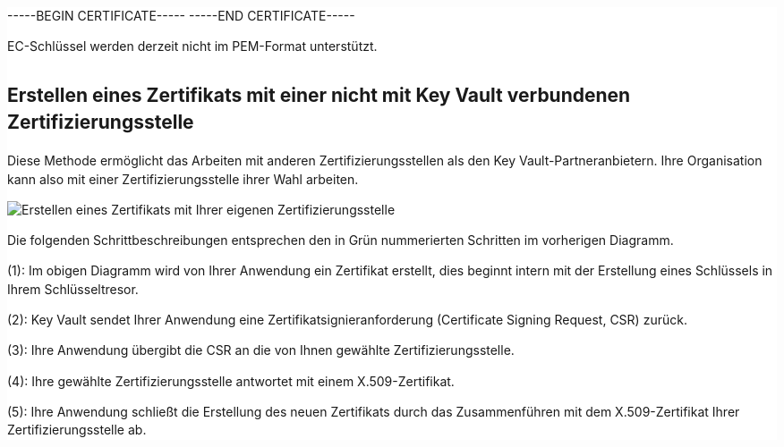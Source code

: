 -----BEGIN CERTIFICATE----- -----END CERTIFICATE-----

EC-Schlüssel werden derzeit nicht im PEM-Format unterstützt.

## <a name="creating-a-certificate-with-a-ca-not-partnered-with-key-vault"></a>Erstellen eines Zertifikats mit einer nicht mit Key Vault verbundenen Zertifizierungsstelle  
 Diese Methode ermöglicht das Arbeiten mit anderen Zertifizierungsstellen als den Key Vault-Partneranbietern. Ihre Organisation kann also mit einer Zertifizierungsstelle ihrer Wahl arbeiten.  

![Erstellen eines Zertifikats mit Ihrer eigenen Zertifizierungsstelle](../media/certificate-authority-1.png)  

 Die folgenden Schrittbeschreibungen entsprechen den in Grün nummerierten Schritten im vorherigen Diagramm.  

  (1): Im obigen Diagramm wird von Ihrer Anwendung ein Zertifikat erstellt, dies beginnt intern mit der Erstellung eines Schlüssels in Ihrem Schlüsseltresor.  

  (2): Key Vault sendet Ihrer Anwendung eine Zertifikatsignieranforderung (Certificate Signing Request, CSR) zurück.  

  (3): Ihre Anwendung übergibt die CSR an die von Ihnen gewählte Zertifizierungsstelle.  

  (4): Ihre gewählte Zertifizierungsstelle antwortet mit einem X.509-Zertifikat.  

  (5): Ihre Anwendung schließt die Erstellung des neuen Zertifikats durch das Zusammenführen mit dem X.509-Zertifikat Ihrer Zertifizierungsstelle ab.
